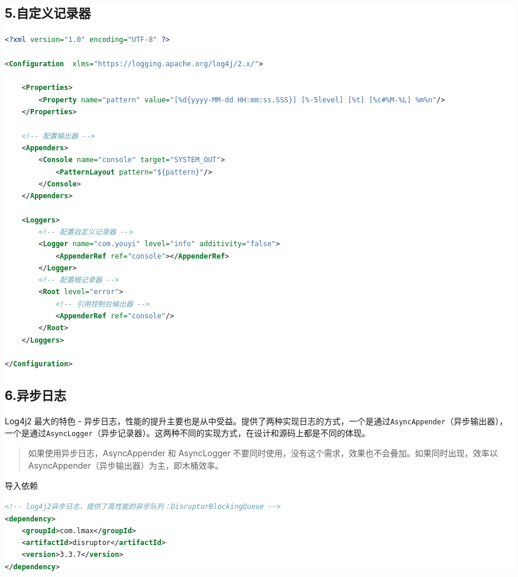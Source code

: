 ## 5.自定义记录器

```xml
<?xml version="1.0" encoding="UTF-8" ?>

<Configuration  xlms="https://logging.apache.org/log4j/2.x/">

    <Properties>
        <Property name="pattern" value="[%d{yyyy-MM-dd HH:mm:ss.SSS}] [%-5level] [%t] [%c#%M-%L] %m%n"/>
    </Properties>

    <!-- 配置输出器 -->
    <Appenders>
        <Console name="console" target="SYSTEM_OUT">
            <PatternLayout pattern="${pattern}"/>
        </Console>
    </Appenders>

    <Loggers>
        <!-- 配置自定义记录器 -->
        <Logger name="com.youyi" level="info" additivity="false">
            <AppenderRef ref="console"></AppenderRef>
        </Logger>
        <!-- 配置根记录器 -->
        <Root level="error">
            <!-- 引用控制台输出器 -->
            <AppenderRef ref="console"/>
        </Root>
    </Loggers>

</Configuration>
```

## 6.异步日志

Log4j2 最大的特色 - 异步日志，性能的提升主要也是从中受益。提供了两种实现日志的方式，一个是通过`AsyncAppender`（异步输出器），一个是通过`AsyncLogger`（异步记录器）。这两种不同的实现方式，在设计和源码上都是不同的体现。

> 如果使用异步日志，AsyncAppender 和 AsyncLogger 不要同时使用，没有这个需求，效果也不会叠加。如果同时出现，效率以 AsyncAppender（异步输出器）为主，即木桶效率。

导入依赖

```xml
<!-- log4j2异步日志，提供了高性能的异步队列：DisruptorBlockingQueue -->
<dependency>
    <groupId>com.lmax</groupId>
    <artifactId>disruptor</artifactId>
    <version>3.3.7</version>
</dependency>
```
